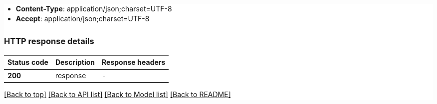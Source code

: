  - **Content-Type**: application/json;charset=UTF-8
 - **Accept**: application/json;charset=UTF-8


### HTTP response details

| Status code | Description | Response headers |
|-------------|-------------|------------------|
**200** | response |  -  |

[[Back to top]](#) [[Back to API list]](../README.md#documentation-for-api-endpoints) [[Back to Model list]](../README.md#documentation-for-models) [[Back to README]](../README.md)

